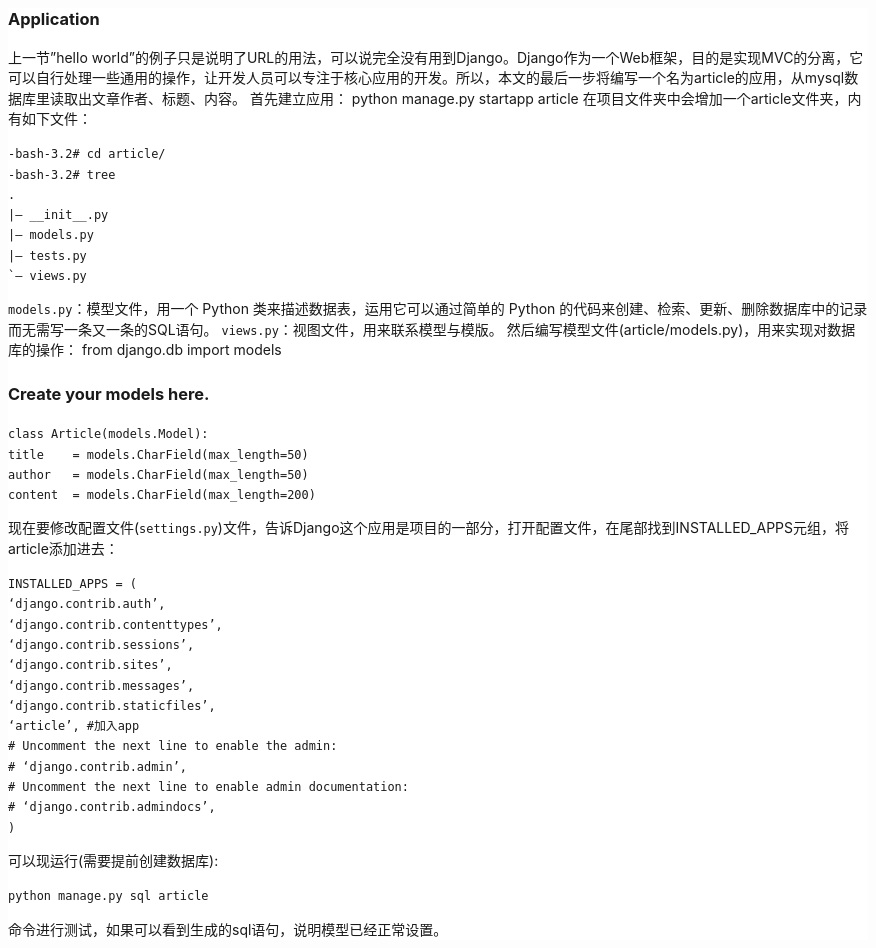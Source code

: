 ### Application
上一节”hello world”的例子只是说明了URL的用法，可以说完全没有用到Django。Django作为一个Web框架，目的是实现MVC的分离，它可以自行处理一些通用的操作，让开发人员可以专注于核心应用的开发。所以，本文的最后一步将编写一个名为article的应用，从mysql数据库里读取出文章作者、标题、内容。
首先建立应用：
	python manage.py startapp article
在项目文件夹中会增加一个article文件夹，内有如下文件：

	-bash-3.2# cd article/
	-bash-3.2# tree
	.
	|– __init__.py
	|– models.py
	|– tests.py
	`– views.py
	
`models.py`：模型文件，用一个 Python 类来描述数据表，运用它可以通过简单的 Python 的代码来创建、检索、更新、删除数据库中的记录而无需写一条又一条的SQL语句。
`views.py`：视图文件，用来联系模型与模版。
然后编写模型文件(article/models.py)，用来实现对数据库的操作：
from django.db import models
### Create your models here.
	class Article(models.Model):
	title    = models.CharField(max_length=50)
	author   = models.CharField(max_length=50)
	content  = models.CharField(max_length=200)
现在要修改配置文件(`settings.py`)文件，告诉Django这个应用是项目的一部分，打开配置文件，在尾部找到INSTALLED_APPS元组，将article添加进去：

	INSTALLED_APPS = (
	‘django.contrib.auth’,
	‘django.contrib.contenttypes’,
	‘django.contrib.sessions’,
	‘django.contrib.sites’,
	‘django.contrib.messages’,
	‘django.contrib.staticfiles’,
	‘article’, #加入app
	# Uncomment the next line to enable the admin:
	# ‘django.contrib.admin’,
	# Uncomment the next line to enable admin documentation:
	# ‘django.contrib.admindocs’,
	)
可以现运行(需要提前创建数据库):

	python manage.py sql article
命令进行测试，如果可以看到生成的sql语句，说明模型已经正常设置。
